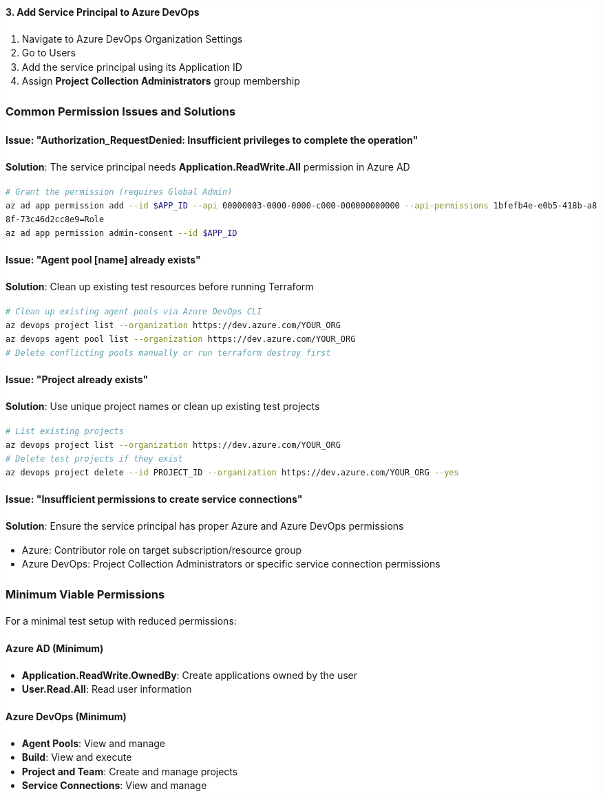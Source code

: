 #### 3. Add Service Principal to Azure DevOps

1. Navigate to Azure DevOps Organization Settings
2. Go to Users
3. Add the service principal using its Application ID
4. Assign **Project Collection Administrators** group membership

### Common Permission Issues and Solutions

#### Issue: "Authorization_RequestDenied: Insufficient privileges to complete the operation"
**Solution**: The service principal needs **Application.ReadWrite.All** permission in Azure AD
```bash
# Grant the permission (requires Global Admin)
az ad app permission add --id $APP_ID --api 00000003-0000-0000-c000-000000000000 --api-permissions 1bfefb4e-e0b5-418b-a88f-73c46d2cc8e9=Role
az ad app permission admin-consent --id $APP_ID
```

#### Issue: "Agent pool [name] already exists"
**Solution**: Clean up existing test resources before running Terraform
```bash
# Clean up existing agent pools via Azure DevOps CLI
az devops project list --organization https://dev.azure.com/YOUR_ORG
az devops agent pool list --organization https://dev.azure.com/YOUR_ORG
# Delete conflicting pools manually or run terraform destroy first
```

#### Issue: "Project already exists"
**Solution**: Use unique project names or clean up existing test projects
```bash
# List existing projects
az devops project list --organization https://dev.azure.com/YOUR_ORG
# Delete test projects if they exist
az devops project delete --id PROJECT_ID --organization https://dev.azure.com/YOUR_ORG --yes
```

#### Issue: "Insufficient permissions to create service connections"
**Solution**: Ensure the service principal has proper Azure and Azure DevOps permissions
- Azure: Contributor role on target subscription/resource group
- Azure DevOps: Project Collection Administrators or specific service connection permissions

### Minimum Viable Permissions

For a minimal test setup with reduced permissions:

#### Azure AD (Minimum)
- **Application.ReadWrite.OwnedBy**: Create applications owned by the user
- **User.Read.All**: Read user information

#### Azure DevOps (Minimum)
- **Agent Pools**: View and manage
- **Build**: View and execute
- **Project and Team**: Create and manage projects
- **Service Connections**: View and manage
